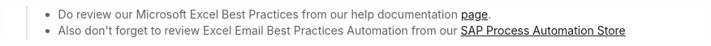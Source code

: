 > - Do review our Microsoft Excel Best Practices from our help documentation [page](https://help.sap.com/docs/IRPA/8e71b41b9ea043c8bccee01a10d6ba72/76d8129ef8984e4184294ae02b30ed58.html).
> - Also don't forget to review Excel Email Best Practices Automation from our [SAP Process Automation Store](https://irpa.store.sap.com/#/package/d4c960f9-30ba-4f20-b641-7de878f6f5d5)


